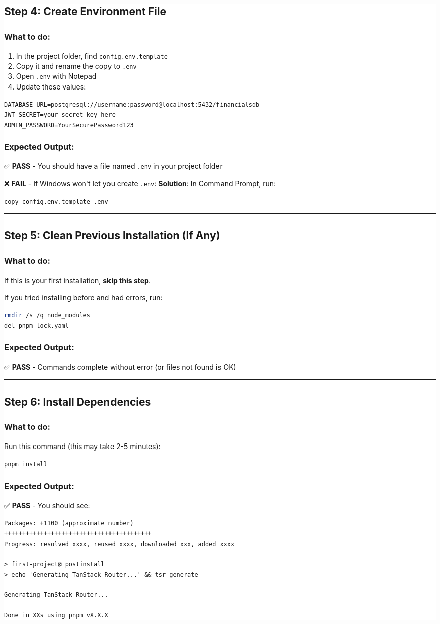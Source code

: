 ## Step 4: Create Environment File

### What to do:
1. In the project folder, find `config.env.template`
2. Copy it and rename the copy to `.env`
3. Open `.env` with Notepad
4. Update these values:

```env
DATABASE_URL=postgresql://username:password@localhost:5432/financialsdb
JWT_SECRET=your-secret-key-here
ADMIN_PASSWORD=YourSecurePassword123
```

### Expected Output:
✅ **PASS** - You should have a file named `.env` in your project folder

❌ **FAIL** - If Windows won't let you create `.env`:
**Solution**: In Command Prompt, run:
```bash
copy config.env.template .env
```

---

## Step 5: Clean Previous Installation (If Any)

### What to do:
If this is your first installation, **skip this step**.

If you tried installing before and had errors, run:
```bash
rmdir /s /q node_modules
del pnpm-lock.yaml
```

### Expected Output:
✅ **PASS** - Commands complete without error (or files not found is OK)

---

## Step 6: Install Dependencies

### What to do:
Run this command (this may take 2-5 minutes):
```bash
pnpm install
```

### Expected Output:
✅ **PASS** - You should see:
```
Packages: +1100 (approximate number)
+++++++++++++++++++++++++++++++++++++++++
Progress: resolved xxxx, reused xxxx, downloaded xxx, added xxxx

> first-project@ postinstall
> echo 'Generating TanStack Router...' && tsr generate

Generating TanStack Router...

Done in XXs using pnpm vX.X.X
```
